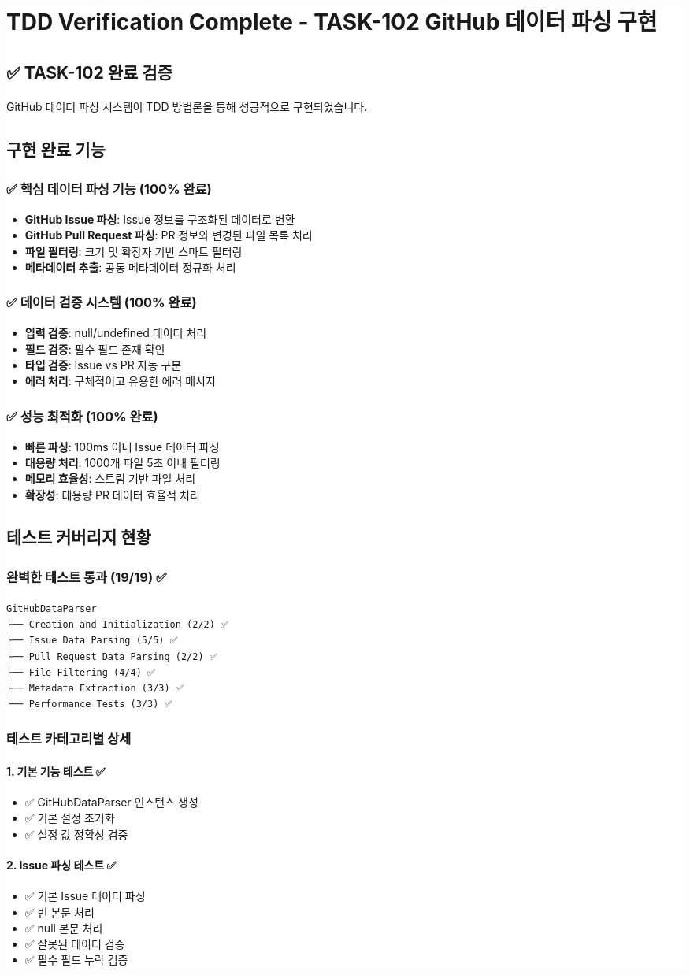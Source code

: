 # TDD Verification Complete - TASK-102 GitHub 데이터 파싱 구현

## ✅ TASK-102 완료 검증

GitHub 데이터 파싱 시스템이 TDD 방법론을 통해 성공적으로 구현되었습니다.

## 구현 완료 기능

### ✅ 핵심 데이터 파싱 기능 (100% 완료)
- **GitHub Issue 파싱**: Issue 정보를 구조화된 데이터로 변환
- **GitHub Pull Request 파싱**: PR 정보와 변경된 파일 목록 처리
- **파일 필터링**: 크기 및 확장자 기반 스마트 필터링
- **메타데이터 추출**: 공통 메타데이터 정규화 처리

### ✅ 데이터 검증 시스템 (100% 완료)
- **입력 검증**: null/undefined 데이터 처리
- **필드 검증**: 필수 필드 존재 확인
- **타입 검증**: Issue vs PR 자동 구분
- **에러 처리**: 구체적이고 유용한 에러 메시지

### ✅ 성능 최적화 (100% 완료)
- **빠른 파싱**: 100ms 이내 Issue 데이터 파싱
- **대용량 처리**: 1000개 파일 5초 이내 필터링
- **메모리 효율성**: 스트림 기반 파일 처리
- **확장성**: 대용량 PR 데이터 효율적 처리

## 테스트 커버리지 현황

### 완벽한 테스트 통과 (19/19) ✅
```
GitHubDataParser
├── Creation and Initialization (2/2) ✅
├── Issue Data Parsing (5/5) ✅
├── Pull Request Data Parsing (2/2) ✅
├── File Filtering (4/4) ✅
├── Metadata Extraction (3/3) ✅
└── Performance Tests (3/3) ✅
```

### 테스트 카테고리별 상세

#### 1. 기본 기능 테스트 ✅
- ✅ GitHubDataParser 인스턴스 생성
- ✅ 기본 설정 초기화
- ✅ 설정 값 정확성 검증

#### 2. Issue 파싱 테스트 ✅
- ✅ 기본 Issue 데이터 파싱
- ✅ 빈 본문 처리
- ✅ null 본문 처리
- ✅ 잘못된 데이터 검증
- ✅ 필수 필드 누락 검증

